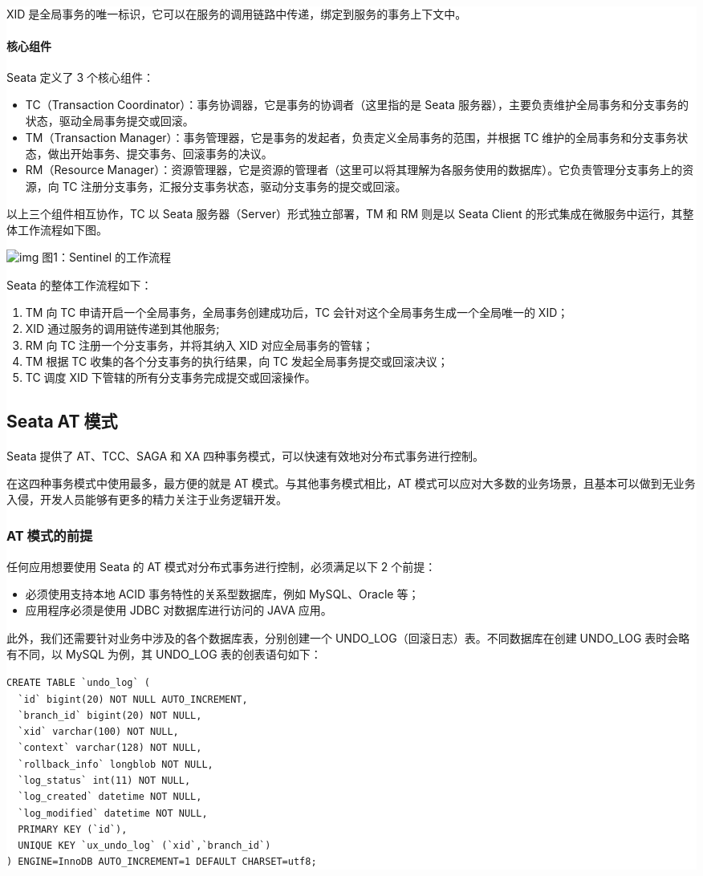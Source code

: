XID 是全局事务的唯一标识，它可以在服务的调用链路中传递，绑定到服务的事务上下文中。

#### 核心组件

Seata 定义了 3 个核心组件：

- TC（Transaction Coordinator）：事务协调器，它是事务的协调者（这里指的是 Seata 服务器），主要负责维护全局事务和分支事务的状态，驱动全局事务提交或回滚。
- TM（Transaction Manager）：事务管理器，它是事务的发起者，负责定义全局事务的范围，并根据 TC 维护的全局事务和分支事务状态，做出开始事务、提交事务、回滚事务的决议。
- RM（Resource Manager）：资源管理器，它是资源的管理者（这里可以将其理解为各服务使用的数据库）。它负责管理分支事务上的资源，向 TC 注册分支事务，汇报分支事务状态，驱动分支事务的提交或回滚。


以上三个组件相互协作，TC 以 Seata 服务器（Server）形式独立部署，TM 和 RM 则是以 Seata Client 的形式集成在微服务中运行，其整体工作流程如下图。



![img](http://cdn.jayh.club/uPic/102A115W-02O1uTM.png)
图1：Sentinel 的工作流程

 
Seata 的整体工作流程如下：

1. TM 向 TC 申请开启一个全局事务，全局事务创建成功后，TC 会针对这个全局事务生成一个全局唯一的 XID；
2. XID 通过服务的调用链传递到其他服务;
3. RM 向 TC 注册一个分支事务，并将其纳入 XID 对应全局事务的管辖；
4. TM 根据 TC 收集的各个分支事务的执行结果，向 TC 发起全局事务提交或回滚决议；
5. TC 调度 XID 下管辖的所有分支事务完成提交或回滚操作。

## Seata AT 模式

Seata 提供了 AT、TCC、SAGA 和 XA 四种事务模式，可以快速有效地对分布式事务进行控制。

在这四种事务模式中使用最多，最方便的就是 AT 模式。与其他事务模式相比，AT 模式可以应对大多数的业务场景，且基本可以做到无业务入侵，开发人员能够有更多的精力关注于业务逻辑开发。

### AT 模式的前提

任何应用想要使用 Seata 的 AT 模式对分布式事务进行控制，必须满足以下 2 个前提：

- 必须使用支持本地 ACID 事务特性的关系型数据库，例如 MySQL、Oracle 等；
- 应用程序必须是使用 JDBC 对数据库进行访问的 JAVA 应用。


此外，我们还需要针对业务中涉及的各个数据库表，分别创建一个 UNDO_LOG（回滚日志）表。不同数据库在创建 UNDO_LOG 表时会略有不同，以 MySQL 为例，其 UNDO_LOG 表的创表语句如下：

```
CREATE TABLE `undo_log` (
  `id` bigint(20) NOT NULL AUTO_INCREMENT,
  `branch_id` bigint(20) NOT NULL,
  `xid` varchar(100) NOT NULL,
  `context` varchar(128) NOT NULL,
  `rollback_info` longblob NOT NULL,
  `log_status` int(11) NOT NULL,
  `log_created` datetime NOT NULL,
  `log_modified` datetime NOT NULL,
  PRIMARY KEY (`id`),
  UNIQUE KEY `ux_undo_log` (`xid`,`branch_id`)
) ENGINE=InnoDB AUTO_INCREMENT=1 DEFAULT CHARSET=utf8;
```
